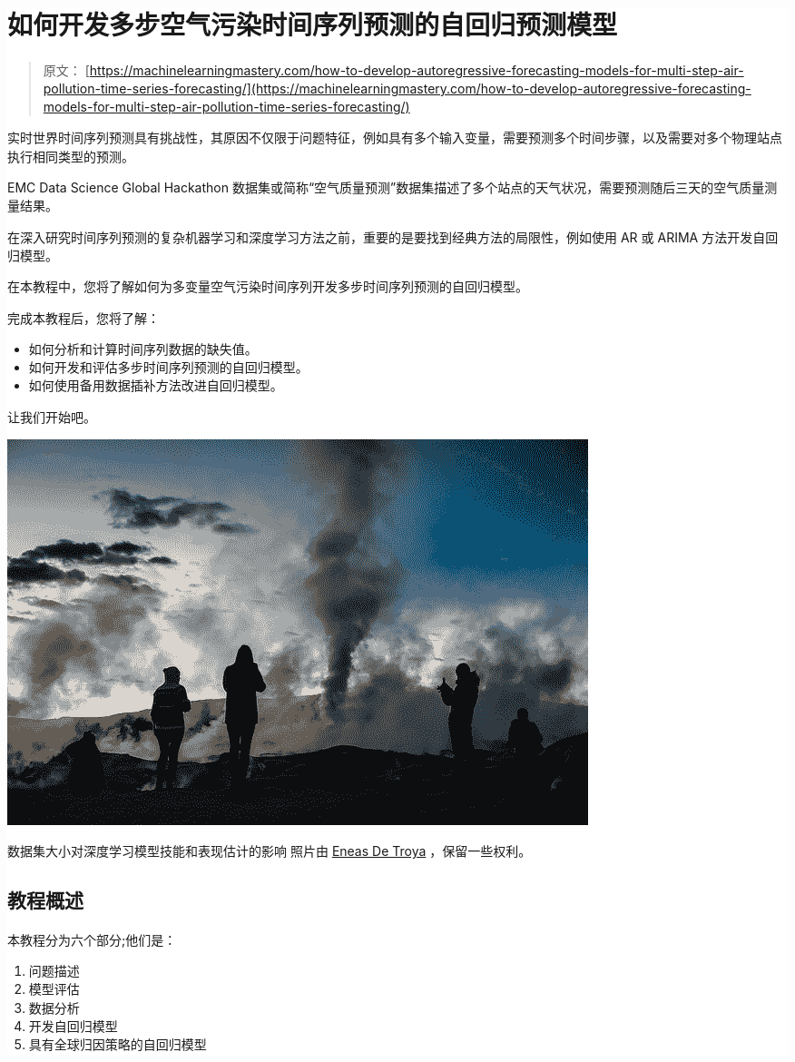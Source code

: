 # 如何开发多步空气污染时间序列预测的自回归预测模型

> 原文： [https://machinelearningmastery.com/how-to-develop-autoregressive-forecasting-models-for-multi-step-air-pollution-time-series-forecasting/](https://machinelearningmastery.com/how-to-develop-autoregressive-forecasting-models-for-multi-step-air-pollution-time-series-forecasting/)

实时世界时间序列预测具有挑战性，其原因不仅限于问题特征，例如具有多个输入变量，需要预测多个时间步骤，以及需要对多个物理站点执行相同类型的预测。

EMC Data Science Global Hackathon 数据集或简称“空气质量预测”数据集描述了多个站点的天气状况，需要预测随后三天的空气质量测量结果。

在深入研究时间序列预测的复杂机器学习和深度学习方法之前，重要的是要找到经典方法的局限性，例如使用 AR 或 ARIMA 方法开发自回归模型。

在本教程中，您将了解如何为多变量空气污染时间序列开发多步时间序列预测的自回归模型。

完成本教程后，您将了解：

*   如何分析和计算时间序列数据的缺失值。
*   如何开发和评估多步时间序列预测的自回归模型。
*   如何使用备用数据插补方法改进自回归模型。

让我们开始吧。

![Impact of Dataset Size on Deep Learning Model Skill And Performance Estimates](img/d64e07469bc222ad87d3880144fb3396.jpg)

数据集大小对深度学习模型技能和表现估计的影响
照片由 [Eneas De Troya](https://www.flickr.com/photos/eneas/13632855754/) ，保留一些权利。

## 教程概述

本教程分为六个部分;他们是：

1.  问题描述
2.  模型评估
3.  数据分析
4.  开发自回归模型
5.  具有全球归因策略的自回归模型
